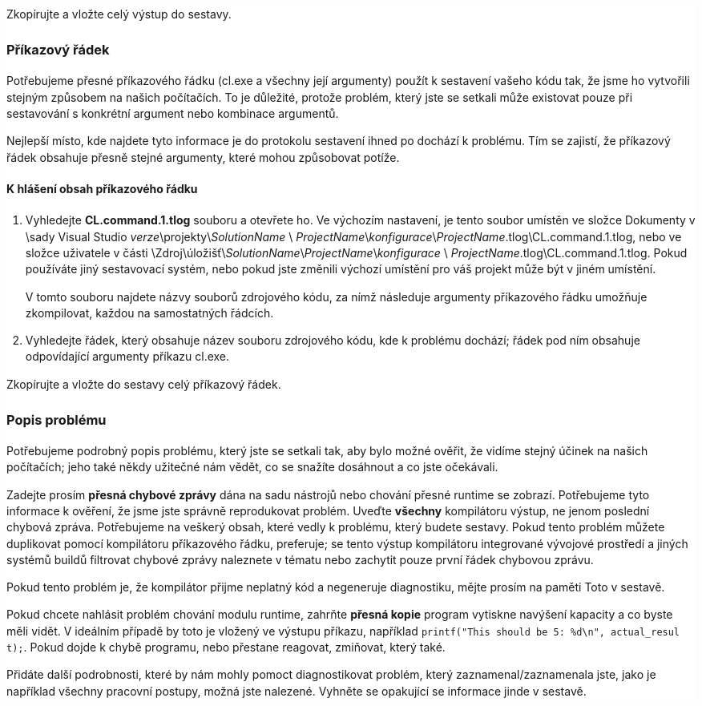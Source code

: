 Zkopírujte a vložte celý výstup do sestavy.

### <a name="the-command-line"></a>Příkazový řádek

Potřebujeme přesné příkazového řádku (cl.exe a všechny její argumenty) použít k sestavení vašeho kódu tak, že jsme ho vytvořili stejným způsobem na našich počítačích. To je důležité, protože problém, který jste se setkali může existovat pouze při sestavování s konkrétní argument nebo kombinace argumentů.

Nejlepší místo, kde najdete tyto informace je do protokolu sestavení ihned po dochází k problému. Tím se zajistí, že příkazový řádek obsahuje přesně stejné argumenty, které mohou způsobovat potíže.

#### <a name="to-report-the-contents-of-the-command-line"></a>K hlášení obsah příkazového řádku

1. Vyhledejte **CL.command.1.tlog** souboru a otevřete ho. Ve výchozím nastavení, je tento soubor umístěn ve složce Dokumenty v \\sady Visual Studio *verze*\\projekty\\*SolutionName* \\ *ProjectName*\\*konfigurace*\\*ProjectName*.tlog\\CL.command.1.tlog, nebo ve složce uživatele v části \\Zdroj\\úložišť\\*SolutionName*\\*ProjectName*\\*konfigurace* \\ *ProjectName*.tlog\\CL.command.1.tlog. Pokud používáte jiný sestavovací systém, nebo pokud jste změnili výchozí umístění pro váš projekt může být v jiném umístění.

   V tomto souboru najdete názvy souborů zdrojového kódu, za nímž následuje argumenty příkazového řádku umožňuje zkompilovat, každou na samostatných řádcích.

1. Vyhledejte řádek, který obsahuje název souboru zdrojového kódu, kde k problému dochází; řádek pod ním obsahuje odpovídající argumenty příkazu cl.exe.

Zkopírujte a vložte do sestavy celý příkazový řádek.

### <a name="a-description-of-the-problem"></a>Popis problému

Potřebujeme podrobný popis problému, který jste se setkali tak, aby bylo možné ověřit, že vidíme stejný účinek na našich počítačích; jeho také někdy užitečné nám vědět, co se snažíte dosáhnout a co jste očekávali.

Zadejte prosím **přesná chybové zprávy** dána na sadu nástrojů nebo chování přesné runtime se zobrazí. Potřebujeme tyto informace k ověření, že jsme jste správně reprodukovat problém. Uveďte **všechny** kompilátoru výstup, ne jenom poslední chybová zpráva. Potřebujeme na veškerý obsah, které vedly k problému, který budete sestavy. Pokud tento problém můžete duplikovat pomocí kompilátoru příkazového řádku, preferuje; se tento výstup kompilátoru integrované vývojové prostředí a jiných systémů buildů filtrovat chybové zprávy naleznete v tématu nebo zachytit pouze první řádek chybovou zprávu.

Pokud tento problém je, že kompilátor přijme neplatný kód a negeneruje diagnostiku, mějte prosím na paměti Toto v sestavě.

Pokud chcete nahlásit problém chování modulu runtime, zahrňte **přesná kopie** program vytiskne navýšení kapacity a co byste měli vidět. V ideálním případě by toto je vložený ve výstupu příkazu, například `printf("This should be 5: %d\n", actual_result);`. Pokud dojde k chybě programu, nebo přestane reagovat, zmiňovat, který také.

Přidáte další podrobnosti, které by nám mohly pomoct diagnostikovat problém, který zaznamenal/zaznamenala jste, jako je například všechny pracovní postupy, možná jste nalezené. Vyhněte se opakující se informace jinde v sestavě.
